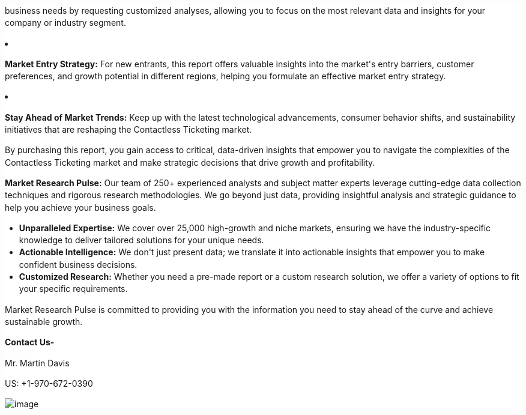 business needs by requesting customized analyses, allowing you to focus on the most relevant data and insights for your company or industry segment.</p></li><li><p><strong>Market Entry Strategy:</strong> For new entrants, this report offers valuable insights into the market's entry barriers, customer preferences, and growth potential in different regions, helping you formulate an effective market entry strategy.</p></li><li><p><strong>Stay Ahead of Market Trends:</strong> Keep up with the latest technological advancements, consumer behavior shifts, and sustainability initiatives that are reshaping the Contactless Ticketing market.</p></li></ol><p>By purchasing this report, you gain access to critical, data-driven insights that empower you to navigate the complexities of the Contactless Ticketing market and make strategic decisions that drive growth and profitability.</p><p><strong>Market Research Pulse:</strong>&nbsp;Our team of 250+ experienced analysts and subject matter experts leverage cutting-edge data collection techniques and rigorous research methodologies. We go beyond just data, providing insightful analysis and strategic guidance to help you achieve your business goals.</p><ul><li><strong>Unparalleled Expertise:</strong>&nbsp;We cover over 25,000 high-growth and niche markets, ensuring we have the industry-specific knowledge to deliver tailored solutions for your unique needs.</li><li><strong>Actionable Intelligence:</strong>&nbsp;We don't just present data; we translate it into actionable insights that empower you to make confident business decisions.</li><li><strong>Customized Research:</strong>&nbsp;Whether you need a pre-made report or a custom research solution, we offer a variety of options to fit your specific requirements.</li></ul><p>Market Research Pulse is committed to providing you with the information you need to stay ahead of the curve and achieve sustainable growth.</p><p><strong>Contact Us-</strong></p><p>Mr. Martin Davis</p><p>US: +1-970-672-0390</p>
![image](https://github.com/user-attachments/assets/fbf0898d-a874-4667-a572-7f0f6352363c)

